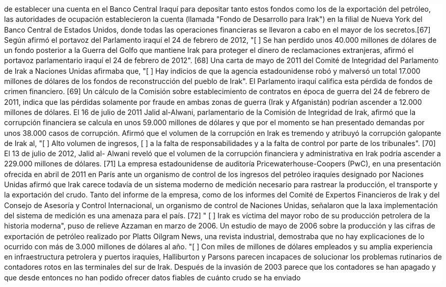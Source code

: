 de establecer una cuenta en el Banco Central Iraquí para depositar tanto
estos fondos como los de la exportación del petróleo, las autoridades de
ocupación establecieron la cuenta (llamada "Fondo de Desarrollo para Irak")
en la filial de Nueva York del Banco Central de Estados Unidos, donde todas
las operaciones financieras se llevaron a cabo en el mayor de los secretos.[67]
Según afirmó el portavoz del Parlamento iraquí el 24 de febrero de 2012,
"[
]
Se han perdido unos 40.000 millones de dólares de un fondo posterior a la
Guerra del Golfo que mantiene Irak para proteger el dinero de reclamaciones
extranjeras, afirmó el portavoz parlamentario iraquí el 24 de febrero de
2012". [68]
Una carta de mayo de 2011 del Comité de Integridad del
Parlamento de Irak a Naciones Unidas afirmaba que,
"[
] Hay indicios de que
la agencia estadounidense robó y malversó un total 17.000 millones de
dólares de los fondos de reconstrucción del pueblo de Irak".
El Parlamento
iraquí califica esta pérdida de fondos de crimen financiero. [69]
Un
cálculo de la Comisión sobre establecimiento de contratos en época de guerra
del 24 de febrero de 2011, indica que las pérdidas solamente por fraude en
ambas zonas de guerra (Irak y Afganistán) podrían ascender a 12.000 millones
de dólares.
El 16 de julio de 2011 Jalid al-Alwani, parlamentario de la Comisión de
Integridad de Irak, afirmó que la corrupción financiera se calcula en unos
59.000 millones de dólares y que por el momento se han presentado demandas
por unos 38.000 casos de corrupción.
Afirmó que el volumen de la corrupción
en Irak es tremendo y atribuyó la corrupción galopante de Irak al,
"[
]
Alto volumen de ingresos, [
] a la falta de responsabilidades y a la falta
de control por parte de los tribunales". [70]
El 13 de julio de 2012, Jalid
al- Alwani reveló que el volumen de la corrupción financiera y
administrativa en Irak podría ascender a 229.000 millones de dólares. [71]
La empresa estadounidense de auditoría Pricewaterhouse-Coopers (PwC), en una
presentación ofrecida en abril de 2011 en París ante un organismo de control
de los ingresos del petróleo iraquíes designado por Naciones Unidas afirmó
que Irak carece todavía de un sistema moderno de medición necesario para
rastrear la producción, el transporte y la exportación del crudo.
Tanto del
informe de la empresa, como de los informes del Comité de Expertos
Financieros de Irak y del Consejo de Asesoría y Control Internacional, un
organismo de control de Naciones Unidas, señalaron que la laxa
implementación del sistema de medición es una amenaza para el país. [72]
" [
] Irak es víctima del mayor robo de su producción petrolera de la historia
moderna", puso de relieve Azzaman en marzo de 2006.
Un estudio de mayo de 2006 sobre la producción y las cifras de exportación
de petróleo realizado por Platts Oilgram News, una revista industrial,
demostraba que no hay explicaciones de lo ocurrido con más de 3.000 millones
de dólares al año.
"[
] Con miles de millones de dólares empleados y su
amplia experiencia en infraestructura petrolera y puertos iraquíes,
Halliburton y Parsons parecen incapaces de solucionar los problemas
rutinarios de contadores rotos en las terminales del sur de Irak.
Después de
la invasión de 2003 parece que los contadores se han apagado y que desde
entonces no han podido ofrecer datos fiables de cuánto crudo se ha enviado